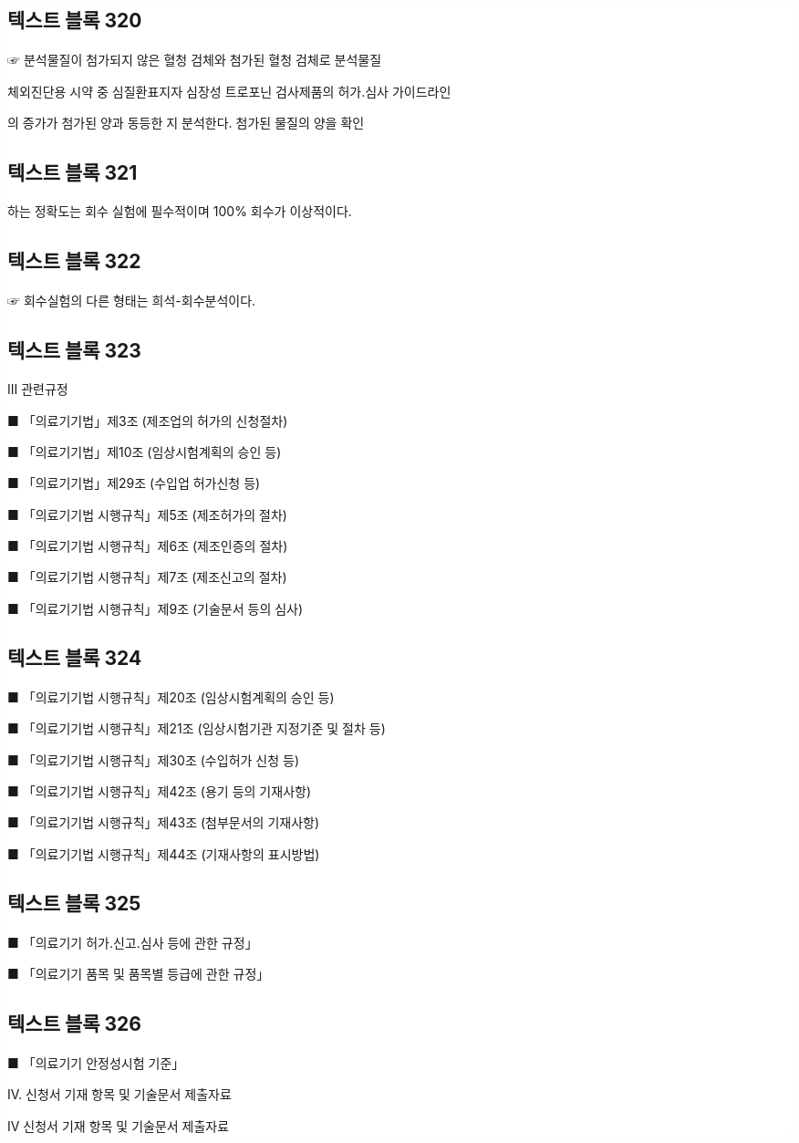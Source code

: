 ## 텍스트 블록 320
☞ 분석물질이 첨가되지 않은 혈청 검체와 첨가된 혈청 검체로 분석물질

체외진단용 시약 중 심질환표지자 심장성 트로포닌 검사제품의 허가․심사 가이드라인

의 증가가 첨가된 양과 동등한 지 분석한다. 첨가된 물질의 양을 확인

## 텍스트 블록 321
하는 정확도는 회수 실험에 필수적이며 100% 회수가 이상적이다.

## 텍스트 블록 322
☞ 회수실험의 다른 형태는 희석-회수분석이다.

## 텍스트 블록 323
Ⅲ 관련규정

■ 「의료기기법」제3조 (제조업의 허가의 신청절차)

■ 「의료기기법」제10조 (임상시험계획의 승인 등)

■ 「의료기기법」제29조 (수입업 허가신청 등)

■ 「의료기기법 시행규칙」제5조 (제조허가의 절차)

■ 「의료기기법 시행규칙」제6조 (제조인증의 절차)

■ 「의료기기법 시행규칙」제7조 (제조신고의 절차)

■ 「의료기기법 시행규칙」제9조 (기술문서 등의 심사)

## 텍스트 블록 324
■ 「의료기기법 시행규칙」제20조 (임상시험계획의 승인 등)

■ 「의료기기법 시행규칙」제21조 (임상시험기관 지정기준 및 절차 등)

■ 「의료기기법 시행규칙」제30조 (수입허가 신청 등)

■ 「의료기기법 시행규칙」제42조 (용기 등의 기재사항)

■ 「의료기기법 시행규칙」제43조 (첨부문서의 기재사항)

■ 「의료기기법 시행규칙」제44조 (기재사항의 표시방법)

## 텍스트 블록 325
■ 「의료기기 허가․신고․심사 등에 관한 규정」

■ 「의료기기 품목 및 품목별 등급에 관한 규정」

## 텍스트 블록 326
■ 「의료기기 안정성시험 기준」

Ⅳ. 신청서 기재 항목 및 기술문서 제출자료

Ⅳ 신청서 기재 항목 및 기술문서 제출자료
